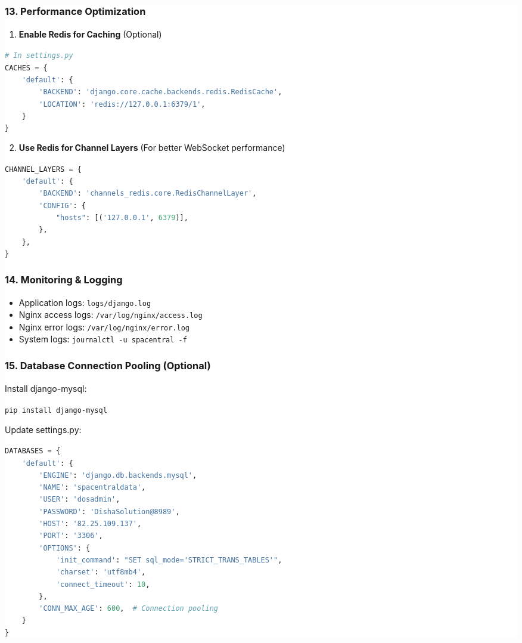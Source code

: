 ### 13. Performance Optimization

1. **Enable Redis for Caching** (Optional)
```python
# In settings.py
CACHES = {
    'default': {
        'BACKEND': 'django.core.cache.backends.redis.RedisCache',
        'LOCATION': 'redis://127.0.0.1:6379/1',
    }
}
```

2. **Use Redis for Channel Layers** (For better WebSocket performance)
```python
CHANNEL_LAYERS = {
    'default': {
        'BACKEND': 'channels_redis.core.RedisChannelLayer',
        'CONFIG': {
            "hosts": [('127.0.0.1', 6379)],
        },
    },
}
```

### 14. Monitoring & Logging

- Application logs: `logs/django.log`
- Nginx access logs: `/var/log/nginx/access.log`
- Nginx error logs: `/var/log/nginx/error.log`
- System logs: `journalctl -u spacentral -f`

### 15. Database Connection Pooling (Optional)

Install django-mysql:
```bash
pip install django-mysql
```

Update settings.py:
```python
DATABASES = {
    'default': {
        'ENGINE': 'django.db.backends.mysql',
        'NAME': 'spacentraldata',
        'USER': 'dosadmin',
        'PASSWORD': 'DishaSolution@8989',
        'HOST': '82.25.109.137',
        'PORT': '3306',
        'OPTIONS': {
            'init_command': "SET sql_mode='STRICT_TRANS_TABLES'",
            'charset': 'utf8mb4',
            'connect_timeout': 10,
        },
        'CONN_MAX_AGE': 600,  # Connection pooling
    }
}
```

